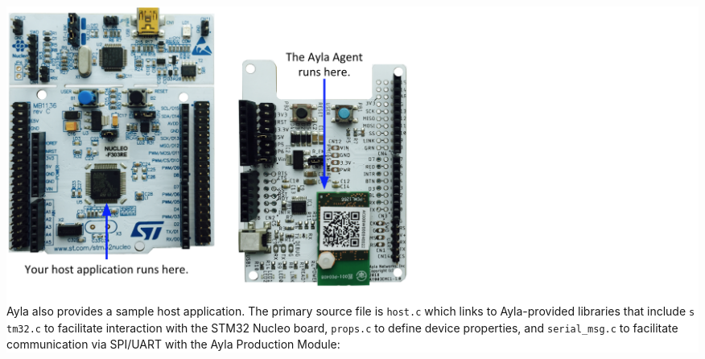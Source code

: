 <img src="design-kit-2.png" width="500">

Ayla also provides a sample host application. The primary source file is <code>host.c</code> which links to Ayla-provided libraries that include <code>stm32.c</code> to facilitate interaction with the STM32 Nucleo board, <code>props.c</code> to define device properties, and <code>serial_msg.c</code> to facilitate communication via SPI/UART with the Ayla Production Module:
